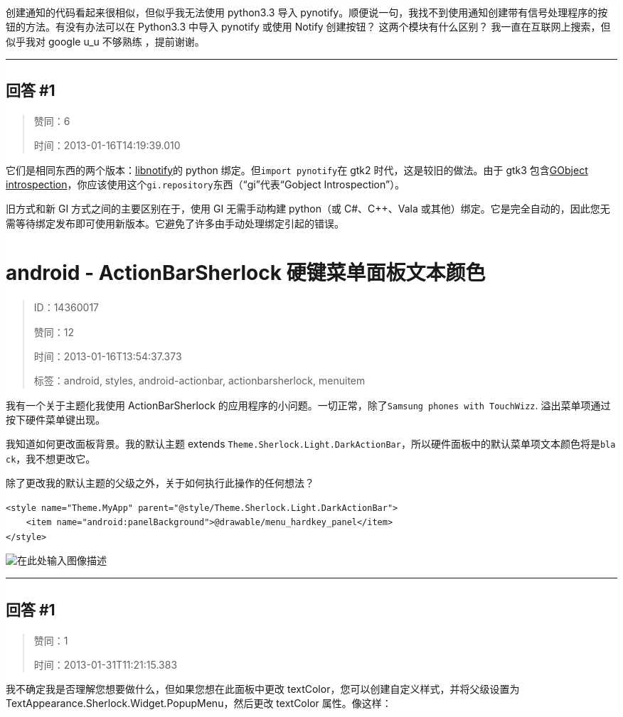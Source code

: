 创建通知的代码看起来很相似，但似乎我无法使用 python3.3 导入 pynotify。顺便说一句，我找不到使用通知创建带有信号处理程序的按钮的方法。有没有办法可以在 Python3.3 中导入 pynotify 或使用 Notify 创建按钮？
这两个模块有什么区别？
我一直在互联网上搜索，但似乎我对 google u_u 不够熟练
，提前谢谢。

* * *

## 回答 #1

> 赞同：6
> 
> 时间：2013-01-16T14:19:39.010

它们是相同东西的两个版本：[libnotify](http://developer.gnome.org/libnotify/)的 python 绑定。但`import pynotify`在 gtk2 时代，这是较旧的做法。由于 gtk3 包含[GObject introspection](https://live.gnome.org/GObjectIntrospection)，你应该使用这个`gi.repository`东西（“gi”代表“Gobject Introspection”）。

旧方式和新 GI 方式之间的主要区别在于，使用 GI 无需手动构建 python（或 C#、C++、Vala 或其他）绑定。它是完全自动的，因此您无需等待绑定发布即可使用新版本。它避免了许多由手动处理绑定引起的错误。

# android - ActionBarSherlock 硬键菜单面板文本颜色

> ID：14360017
> 
> 赞同：12
> 
> 时间：2013-01-16T13:54:37.373
> 
> 标签：android, styles, android-actionbar, actionbarsherlock, menuitem

我有一个关于主题化我使用 ActionBarSherlock 的应用程序的小问题。一切正常，除了`Samsung phones with TouchWizz`. 溢出菜单项通过按下硬件菜单键出现。

我知道如何更改面板背景。我的默认主题 extends `Theme.Sherlock.Light.DarkActionBar`，所以硬件面板中的默认菜单项文本颜色将是`black`，我不想更改它。

除了更改我的默认主题的父级之外，关于如何执行此操作的任何想法？

```
<style name="Theme.MyApp" parent="@style/Theme.Sherlock.Light.DarkActionBar">
    <item name="android:panelBackground">@drawable/menu_hardkey_panel</item>
</style> 
```

![在此处输入图像描述](../Images/aa3ca3fadee073bd1244a0ec3ce74a3d.png)

* * *

## 回答 #1

> 赞同：1
> 
> 时间：2013-01-31T11:21:15.383

我不确定我是否理解您想要做什么，但如果您想在此面板中更改 textColor，您可以创建自定义样式，并将父级设置为 TextAppearance.Sherlock.Widget.PopupMenu，然后更改 textColor 属性。像这样：
